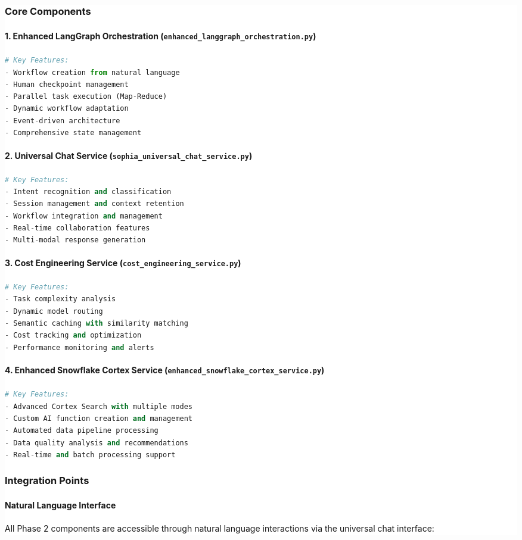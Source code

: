 ### Core Components

#### 1. Enhanced LangGraph Orchestration (`enhanced_langgraph_orchestration.py`)
```python
# Key Features:
- Workflow creation from natural language
- Human checkpoint management
- Parallel task execution (Map-Reduce)
- Dynamic workflow adaptation
- Event-driven architecture
- Comprehensive state management
```

#### 2. Universal Chat Service (`sophia_universal_chat_service.py`)
```python
# Key Features:
- Intent recognition and classification
- Session management and context retention
- Workflow integration and management
- Real-time collaboration features
- Multi-modal response generation
```

#### 3. Cost Engineering Service (`cost_engineering_service.py`)
```python
# Key Features:
- Task complexity analysis
- Dynamic model routing
- Semantic caching with similarity matching
- Cost tracking and optimization
- Performance monitoring and alerts
```

#### 4. Enhanced Snowflake Cortex Service (`enhanced_snowflake_cortex_service.py`)
```python
# Key Features:
- Advanced Cortex Search with multiple modes
- Custom AI function creation and management
- Automated data pipeline processing
- Data quality analysis and recommendations
- Real-time and batch processing support
```

### Integration Points

#### Natural Language Interface
All Phase 2 components are accessible through natural language interactions via the universal chat interface:
